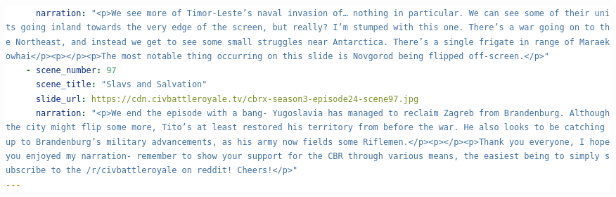 ```yaml
      narration: "<p>We see more of Timor-Leste’s naval invasion of… nothing in particular. We can see some of their units going inland towards the very edge of the screen, but really? I’m stumped with this one. There’s a war going on to the Northeast, and instead we get to see some small struggles near Antarctica. There’s a single frigate in range of Maraekowhai</p><p></p><p>The most notable thing occurring on this slide is Novgorod being flipped off-screen.</p>"
    - scene_number: 97
      scene_title: "Slavs and Salvation"
      slide_url: https://cdn.civbattleroyale.tv/cbrx-season3-episode24-scene97.jpg
      narration: "<p>We end the episode with a bang- Yugoslavia has managed to reclaim Zagreb from Brandenburg. Although the city might flip some more, Tito’s at least restored his territory from before the war. He also looks to be catching up to Brandenburg’s military advancements, as his army now fields some Riflemen.</p><p></p><p>Thank you everyone, I hope you enjoyed my narration- remember to show your support for the CBR through various means, the easiest being to simply subscribe to the /r/civbattleroyale on reddit! Cheers!</p>"
---
```

